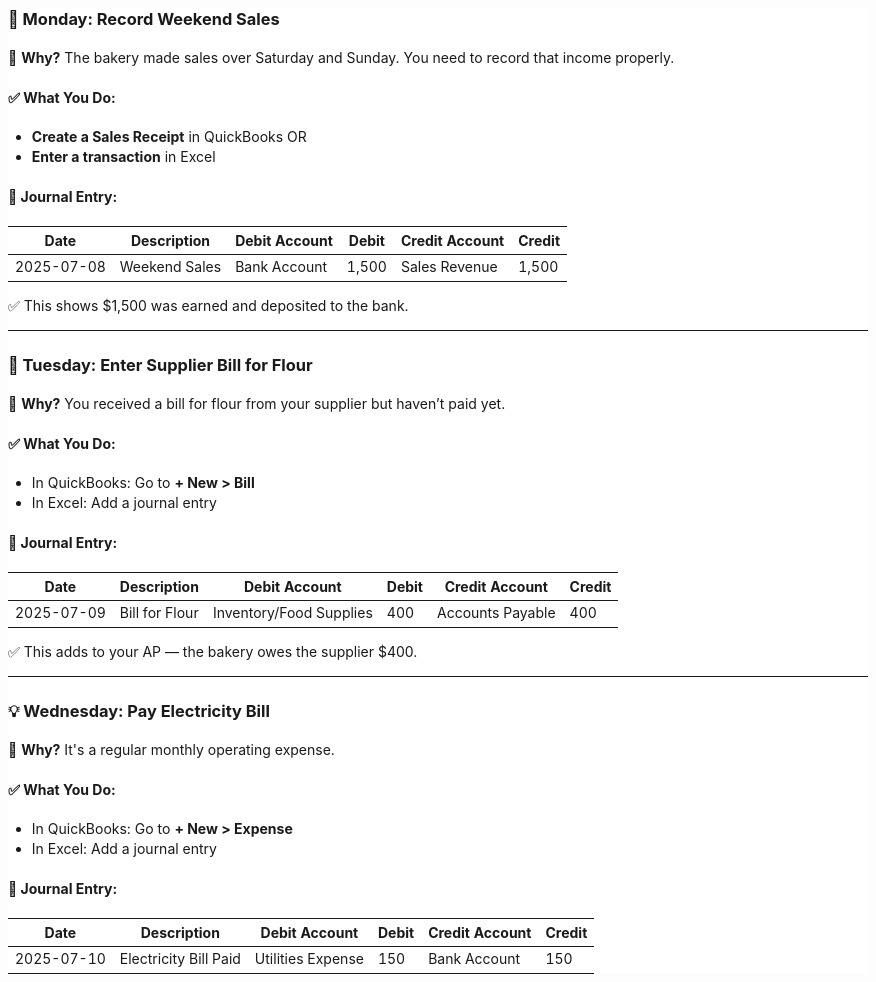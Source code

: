 
### **🍞 Monday: Record Weekend Sales**

📌 **Why?** The bakery made sales over Saturday and Sunday.
You need to record that income properly.

#### ✅ What You Do:

* **Create a Sales Receipt** in QuickBooks OR
* **Enter a transaction** in Excel

#### 📒 Journal Entry:

| Date       | Description   | Debit Account | Debit | Credit Account | Credit |
| ---------- | ------------- | ------------- | ----- | -------------- | ------ |
| 2025-07-08 | Weekend Sales | Bank Account  | 1,500 | Sales Revenue  | 1,500  |

✅ This shows \$1,500 was earned and deposited to the bank.

---

### **🌾 Tuesday: Enter Supplier Bill for Flour**

📌 **Why?** You received a bill for flour from your supplier but haven’t paid yet.

#### ✅ What You Do:

* In QuickBooks: Go to **+ New > Bill**
* In Excel: Add a journal entry

#### 📒 Journal Entry:

| Date       | Description    | Debit Account           | Debit | Credit Account   | Credit |
| ---------- | -------------- | ----------------------- | ----- | ---------------- | ------ |
| 2025-07-09 | Bill for Flour | Inventory/Food Supplies | 400   | Accounts Payable | 400    |

✅ This adds to your AP — the bakery owes the supplier \$400.

---

### **💡 Wednesday: Pay Electricity Bill**

📌 **Why?** It's a regular monthly operating expense.

#### ✅ What You Do:

* In QuickBooks: Go to **+ New > Expense**
* In Excel: Add a journal entry

#### 📒 Journal Entry:

| Date       | Description           | Debit Account     | Debit | Credit Account | Credit |
| ---------- | --------------------- | ----------------- | ----- | -------------- | ------ |
| 2025-07-10 | Electricity Bill Paid | Utilities Expense | 150   | Bank Account   | 150    |
